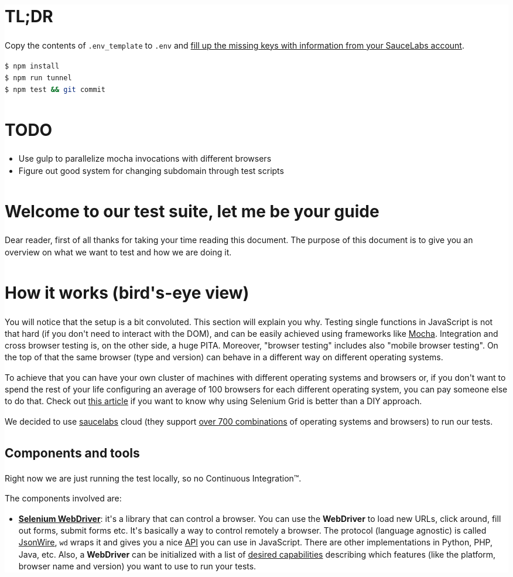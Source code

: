 # TL;DR
Copy the contents of `.env_template` to `.env` and [fill up the missing keys with
information from your SauceLabs account](#how-to-set-up-your-env-config-file).

```bash
$ npm install
$ npm run tunnel
$ npm test && git commit
```


# TODO
* Use gulp to parallelize mocha invocations with different browsers
* Figure out good system for changing subdomain through test scripts


# Welcome to our test suite, let me be your guide

Dear reader, first of all thanks for taking your time reading this document.
The purpose of this document is to give you an overview on what we want to test
and how we are doing it.


# How it works (bird's-eye view)

You will notice that the setup is a bit convoluted. This section will explain
you why.  Testing single functions in JavaScript is not that hard (if you don't
need to interact with the DOM), and can be easily achieved using frameworks
like [Mocha](https://mochajs.org/). Integration and cross browser testing is,
on the other side, a huge PITA.  Moreover, "browser testing" includes also
"mobile browser testing". On the top of that the same browser (type and
version) can behave in a different way on different operating systems.

To achieve that you can have your own cluster of machines with different
operating systems and browsers or, if you don't want to spend the rest of your
life configuring an average of 100 browsers for each different operating
system, you can pay someone else to do that. Check out [this
article](https://saucelabs.com/selenium/selenium-grid) if you want to know why
using Selenium Grid is better than a DIY approach.

We decided to use [saucelabs](https://saucelabs.com/) cloud (they support [over
700 combinations](https://saucelabs.com/platforms/) of operating systems and
browsers) to run our tests.


## Components and tools

Right now we are just running the test locally, so no Continuous Integration™.

The components involved are:
 - **[Selenium WebDriver](https://www.npmjs.com/package/wd)**: it's a library
   that can control a browser.  You can use the **WebDriver** to load new URLs,
   click around, fill out forms, submit forms etc.  It's basically a way to
   control remotely a browser. The protocol (language agnostic) is called
   [JsonWire](https://code.google.com/p/selenium/wiki/JsonWireProtocol), `wd`
   wraps it and gives you a nice
   [API](https://github.com/admc/wd/blob/master/doc/jsonwire-full-mapping.md)
   you can use in JavaScript. There are other implementations in Python, PHP,
   Java, etc. Also, a **WebDriver** can be initialized with a list of [desired
   capabilities](https://code.google.com/p/selenium/wiki/DesiredCapabilities)
   describing which features (like the platform, browser name and version) you
   want to use to run your tests.

